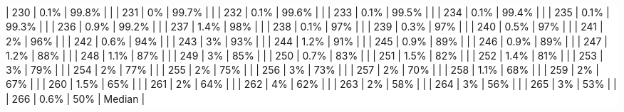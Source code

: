 | 230 | 0.1% | 99.8% |  |
| 231 | 0% | 99.7% |  |
| 232 | 0.1% | 99.6% |  |
| 233 | 0.1% | 99.5% |  |
| 234 | 0.1% | 99.4% |  |
| 235 | 0.1% | 99.3% |  |
| 236 | 0.9% | 99.2% |  |
| 237 | 1.4% | 98% |  |
| 238 | 0.1% | 97% |  |
| 239 | 0.3% | 97% |  |
| 240 | 0.5% | 97% |  |
| 241 | 2% | 96% |  |
| 242 | 0.6% | 94% |  |
| 243 | 3% | 93% |  |
| 244 | 1.2% | 91% |  |
| 245 | 0.9% | 89% |  |
| 246 | 0.9% | 89% |  |
| 247 | 1.2% | 88% |  |
| 248 | 1.1% | 87% |  |
| 249 | 3% | 85% |  |
| 250 | 0.7% | 83% |  |
| 251 | 1.5% | 82% |  |
| 252 | 1.4% | 81% |  |
| 253 | 3% | 79% |  |
| 254 | 2% | 77% |  |
| 255 | 2% | 75% |  |
| 256 | 3% | 73% |  |
| 257 | 2% | 70% |  |
| 258 | 1.1% | 68% |  |
| 259 | 2% | 67% |  |
| 260 | 1.5% | 65% |  |
| 261 | 2% | 64% |  |
| 262 | 4% | 62% |  |
| 263 | 2% | 58% |  |
| 264 | 3% | 56% |  |
| 265 | 3% | 53% |  |
| 266 | 0.6% | 50% | Median |
